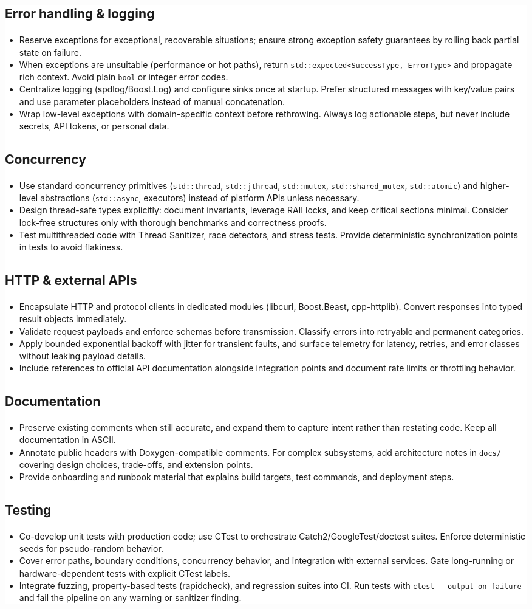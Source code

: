 ## **Error handling & logging**

- Reserve exceptions for exceptional, recoverable situations; ensure strong exception safety guarantees by rolling back partial state on failure.
- When exceptions are unsuitable (performance or hot paths), return `std::expected<SuccessType, ErrorType>` and propagate rich context. Avoid plain `bool` or integer error codes.
- Centralize logging (spdlog/Boost.Log) and configure sinks once at startup. Prefer structured messages with key/value pairs and use parameter placeholders instead of manual concatenation.
- Wrap low-level exceptions with domain-specific context before rethrowing. Always log actionable steps, but never include secrets, API tokens, or personal data.

## **Concurrency**

- Use standard concurrency primitives (`std::thread`, `std::jthread`, `std::mutex`, `std::shared_mutex`, `std::atomic`) and higher-level abstractions (`std::async`, executors) instead of platform APIs unless necessary.
- Design thread-safe types explicitly: document invariants, leverage RAII locks, and keep critical sections minimal. Consider lock-free structures only with thorough benchmarks and correctness proofs.
- Test multithreaded code with Thread Sanitizer, race detectors, and stress tests. Provide deterministic synchronization points in tests to avoid flakiness.

## **HTTP & external APIs**

- Encapsulate HTTP and protocol clients in dedicated modules (libcurl, Boost.Beast, cpp-httplib). Convert responses into typed result objects immediately.
- Validate request payloads and enforce schemas before transmission. Classify errors into retryable and permanent categories.
- Apply bounded exponential backoff with jitter for transient faults, and surface telemetry for latency, retries, and error classes without leaking payload details.
- Include references to official API documentation alongside integration points and document rate limits or throttling behavior.

## **Documentation**

- Preserve existing comments when still accurate, and expand them to capture intent rather than restating code. Keep all documentation in ASCII.
- Annotate public headers with Doxygen-compatible comments. For complex subsystems, add architecture notes in `docs/` covering design choices, trade-offs, and extension points.
- Provide onboarding and runbook material that explains build targets, test commands, and deployment steps.

## **Testing**

- Co-develop unit tests with production code; use CTest to orchestrate Catch2/GoogleTest/doctest suites. Enforce deterministic seeds for pseudo-random behavior.
- Cover error paths, boundary conditions, concurrency behavior, and integration with external services. Gate long-running or hardware-dependent tests with explicit CTest labels.
- Integrate fuzzing, property-based tests (rapidcheck), and regression suites into CI. Run tests with `ctest --output-on-failure` and fail the pipeline on any warning or sanitizer finding.
